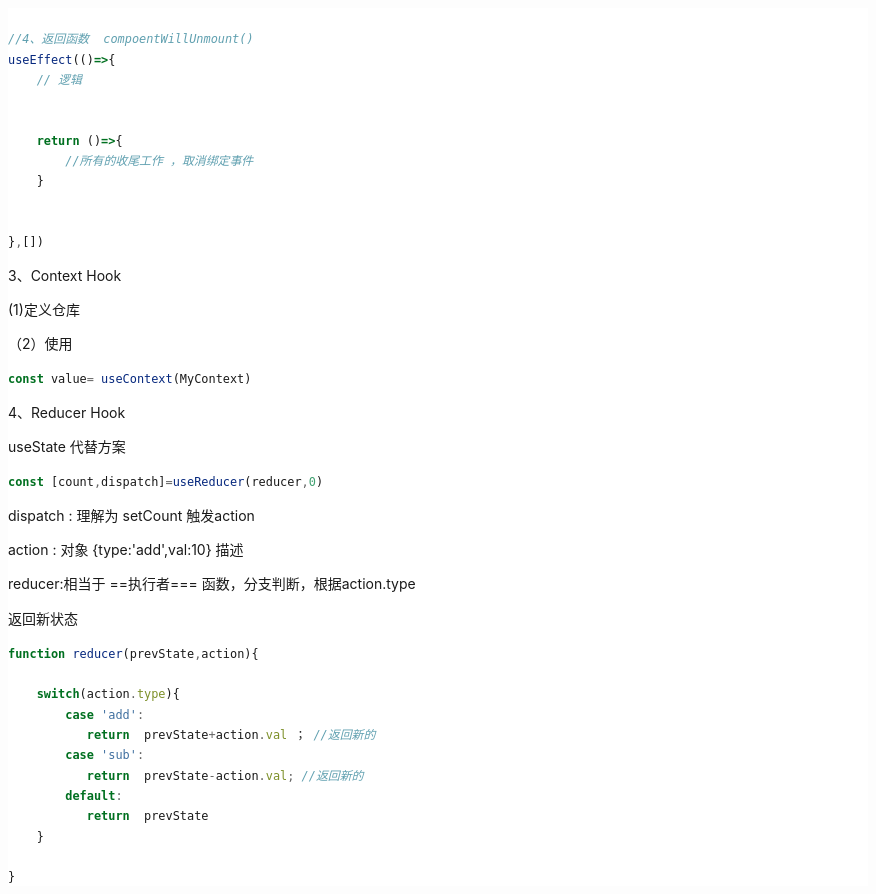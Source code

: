 ```jsx

//4、返回函数  compoentWillUnmount()
useEffect(()=>{
    // 逻辑
    
    
    return ()=>{
        //所有的收尾工作 ，取消绑定事件
    }
    
    
},[])


```



3、Context Hook

(1)定义仓库

（2）使用

```js
const value= useContext(MyContext)
```



4、Reducer Hook

useState 代替方案

```jsx
const [count,dispatch]=useReducer(reducer,0)


```

dispatch : 理解为 setCount   触发action

action : 对象 {type:'add',val:10} 描述

reducer:相当于 ==执行者===    函数，分支判断，根据action.type

返回新状态

```jsx
function reducer(prevState,action){
    
    switch(action.type){
        case 'add':
           return  prevState+action.val ； //返回新的
        case 'sub':
           return  prevState-action.val; //返回新的
        default:
           return  prevState
    }
    
}
```
